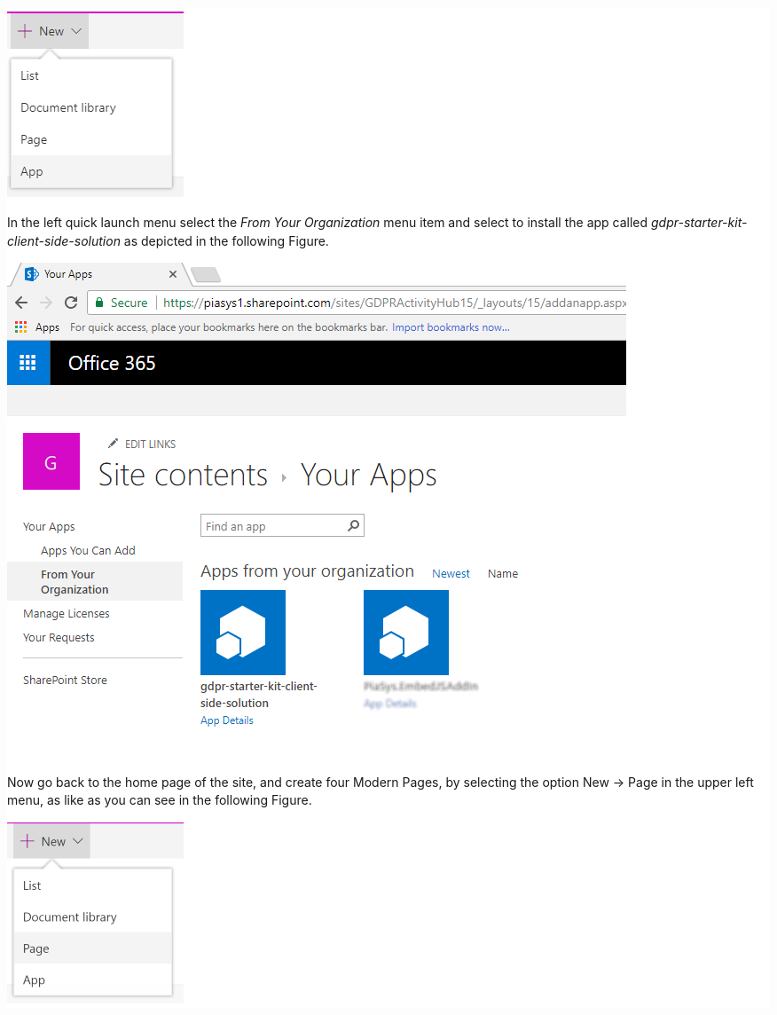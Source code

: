 ![The UI of App Catalog while deploying a new App](./Figures/Fig05-Add-New-App.png)

In the left quick launch menu select the _From Your Organization_ menu item and select to install the app called _gdpr-starter-kit-client-side-solution_ as depicted in the following Figure.

![The UI to add the App from the App Catalog](./Figures/Fig06-Add-App-From-Catalog.png)

Now go back to the home page of the site, and create four Modern Pages, by selecting the option New -> Page in the upper left menu, as like as you can see in the following Figure.

![The UI to add a new Page](./Figures/Fig07-Add-New-Page.png)
